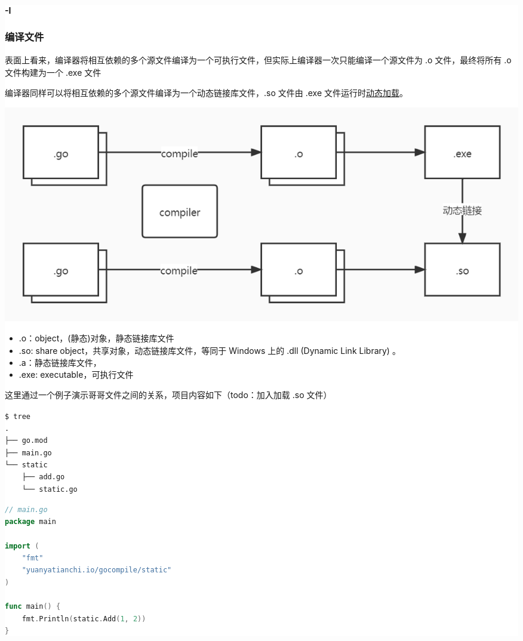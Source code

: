 #### -I



### 编译文件

表面上看来，编译器将相互依赖的多个源文件编译为一个可执行文件，但实际上编译器一次只能编译一个源文件为 .o 文件，最终将所有 .o 文件构建为一个 .exe 文件

编译器同样可以将相互依赖的多个源文件编译为一个动态链接库文件，.so 文件由 .exe 文件运行时[动态加载](it.lang.go.lib.plugin)。

![](img/it.go.cmd/编译文件关系图.jpg)

- .o：object，(静态)对象，静态链接库文件
- .so: share object，共享对象，动态链接库文件，等同于 Windows 上的 .dll (Dynamic Link Library) 。
- .a：静态链接库文件，
- .exe: executable，可执行文件



这里通过一个例子演示哥哥文件之间的关系，项目内容如下（todo：加入加载 .so 文件）

```shell
$ tree
.
├── go.mod
├── main.go
└── static
    ├── add.go
    └── static.go
```

```go
// main.go
package main

import (
	"fmt"
	"yuanyatianchi.io/gocompile/static"
)

func main() {
	fmt.Println(static.Add(1, 2))
}
```
